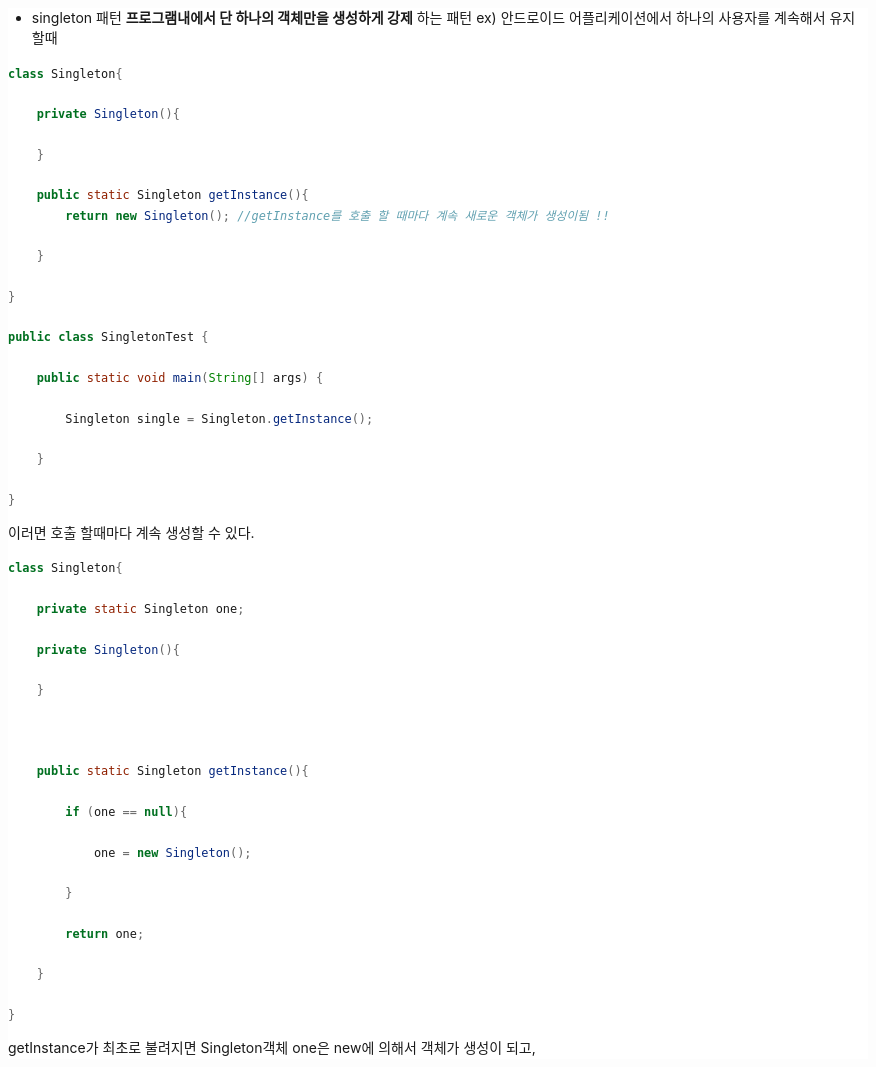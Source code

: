 - singleton 패턴
**프로그램내에서 단 하나의 객체만을 생성하게 강제** 하는 패턴
  ex) 안드로이드 어플리케이션에서 하나의 사용자를 계속해서 유지할때
```java
class Singleton{

	private Singleton(){

	}

	public static Singleton getInstance(){
		return new Singleton(); //getInstance를 호출 할 때마다 계속 새로운 객체가 생성이됨 !!

	}

}

public class SingletonTest {

	public static void main(String[] args) {

		Singleton single = Singleton.getInstance();

	}

}

```
이러면 호출 할때마다 계속 생성할 수 있다.
```java
class Singleton{

	private static Singleton one;

	private Singleton(){	

	}

	

	public static Singleton getInstance(){

		if (one == null){

			one = new Singleton();

		}

		return one;

	}

}

```
getInstance가 최초로 불려지면 Singleton객체 one은 new에 의해서 객체가 생성이 되고, 
